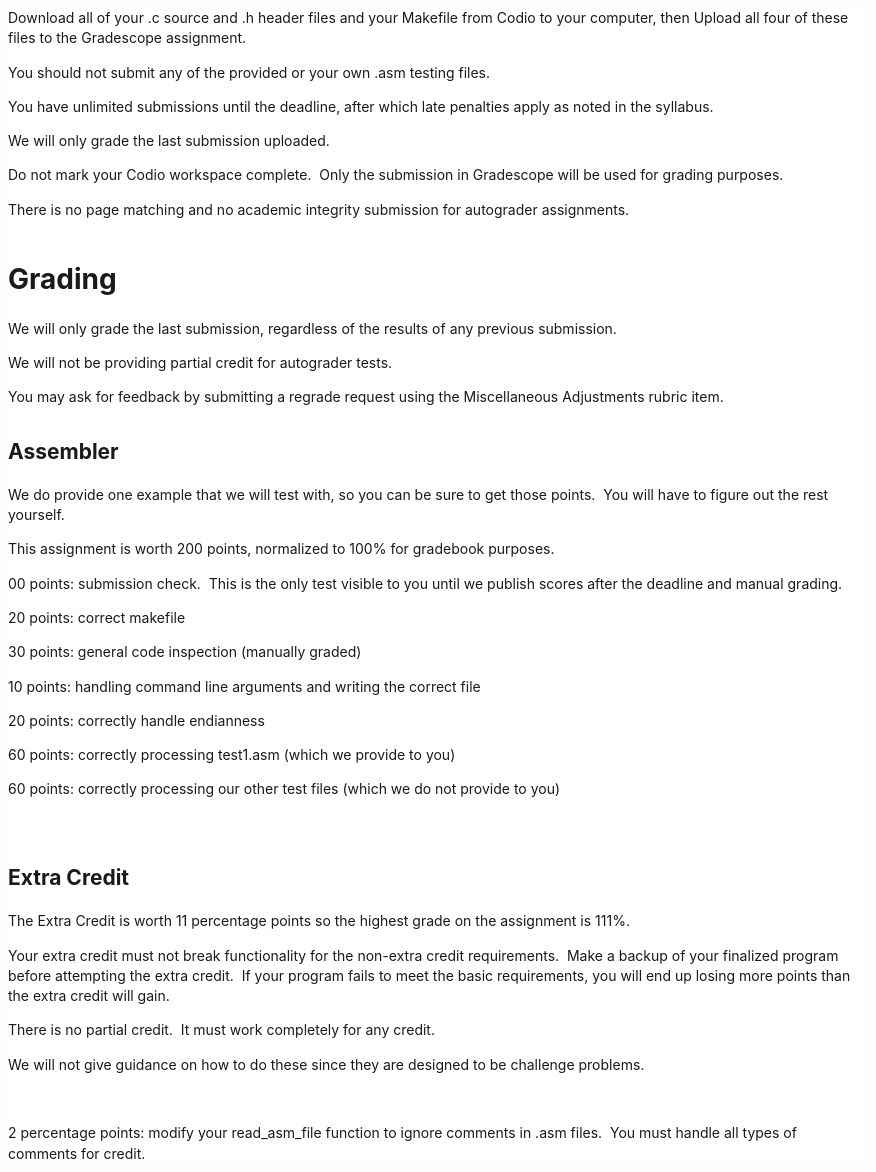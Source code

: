 Download all of your .c source and .h header files and your Makefile from Codio to your computer, then Upload all four of these files to the Gradescope assignment.

You should not submit any of the provided or your own .asm testing files.

You have unlimited submissions until the deadline, after which late penalties apply as noted in the syllabus.

We will only grade the last submission uploaded.

Do not mark your Codio workspace complete.&nbsp; Only the submission in Gradescope will be used for grading purposes.

There is no page matching and no academic integrity submission for autograder assignments.

<h1>Grading</h1>
We will only grade the last submission, regardless of the results of any previous submission.

We will not be providing partial credit for autograder tests.

You may ask for feedback by submitting a regrade request using the Miscellaneous Adjustments rubric item.

<h2>Assembler</h2>
We do provide one example that we will test with, so you can be sure to get those points.&nbsp; You will have to figure out the rest yourself.

This assignment is worth 200 points, normalized to 100% for gradebook purposes.

00 points: submission check.&nbsp; This is the only test visible to you until we publish scores after the deadline and manual grading.

20 points: correct makefile

30 points: general code inspection (manually graded)

10 points: handling command line arguments and writing the correct file

20 points: correctly handle endianness

60 points: correctly processing test1.asm (which we provide to you)

60 points: correctly processing our other test files (which we do not provide to you)

&nbsp;

<h2>Extra Credit</h2>
The Extra Credit is worth 11 percentage points so the highest grade on the assignment is 111%.

Your extra credit must not break functionality for the non-extra credit requirements.&nbsp; Make a backup of your finalized program before attempting the extra credit.&nbsp; If your program fails to meet the basic requirements, you will end up losing more points than the extra credit will gain.

There is no partial credit.&nbsp; It must work completely for any credit.

We will not give guidance on how to do these since they are designed to be challenge problems.

&nbsp;

2 percentage points: modify your read_asm_file function to ignore comments in .asm files.&nbsp; You must handle all types of comments for credit.
